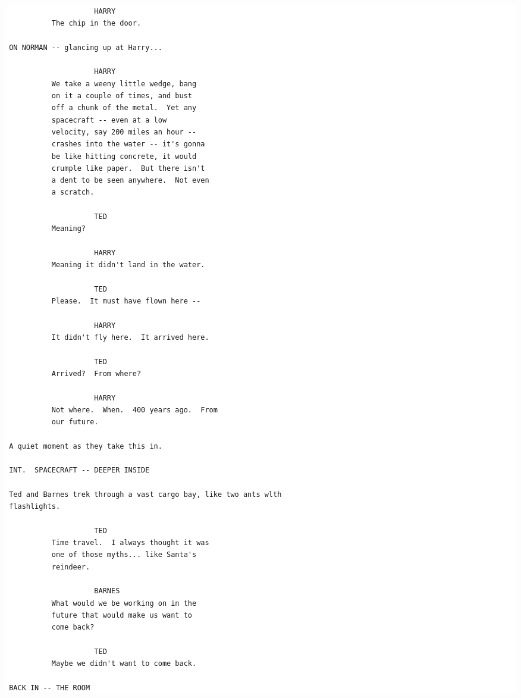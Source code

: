                          HARRY
               The chip in the door.

     ON NORMAN -- glancing up at Harry... 

                         HARRY
               We take a weeny little wedge, bang
               on it a couple of times, and bust
               off a chunk of the metal.  Yet any
               spacecraft -- even at a low
               velocity, say 200 miles an hour --
               crashes into the water -- it's gonna
               be like hitting concrete, it would
               crumple like paper.  But there isn't
               a dent to be seen anywhere.  Not even
               a scratch.

                         TED
               Meaning?

                         HARRY
               Meaning it didn't land in the water.

                         TED
               Please.  It must have flown here --

                         HARRY
               It didn't fly here.  It arrived here.

                         TED
               Arrived?  From where?

                         HARRY
               Not where.  When.  400 years ago.  From
               our future.

     A quiet moment as they take this in.

     INT.  SPACECRAFT -- DEEPER INSIDE

     Ted and Barnes trek through a vast cargo bay, like two ants wlth
     flashlights.

                         TED
               Time travel.  I always thought it was
               one of those myths... like Santa's
               reindeer.

                         BARNES
               What would we be working on in the
               future that would make us want to
               come back?

                         TED
               Maybe we didn't want to come back.

     BACK IN -- THE ROOM
